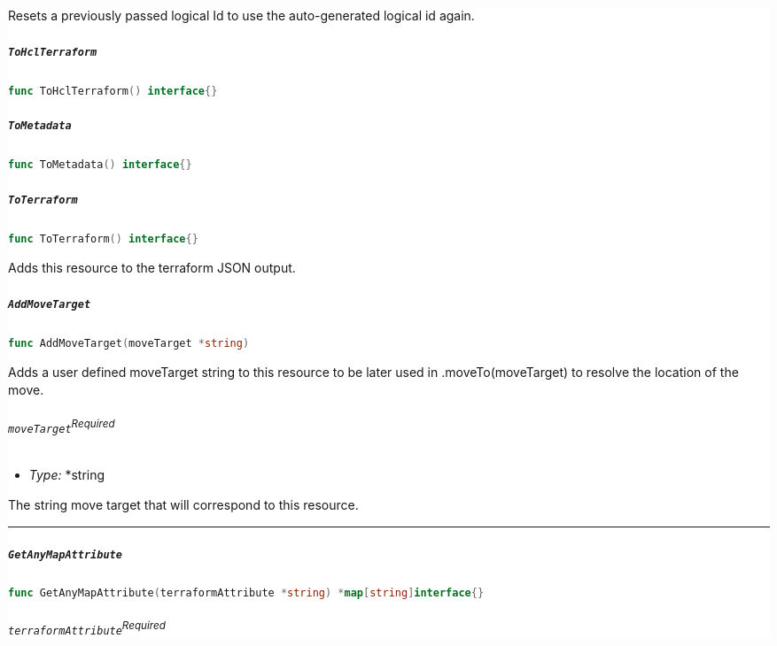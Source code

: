 Resets a previously passed logical Id to use the auto-generated logical id again.

##### `ToHclTerraform` <a name="ToHclTerraform" id="@cdktf/provider-dnsimple.domainDelegation.DomainDelegation.toHclTerraform"></a>

```go
func ToHclTerraform() interface{}
```

##### `ToMetadata` <a name="ToMetadata" id="@cdktf/provider-dnsimple.domainDelegation.DomainDelegation.toMetadata"></a>

```go
func ToMetadata() interface{}
```

##### `ToTerraform` <a name="ToTerraform" id="@cdktf/provider-dnsimple.domainDelegation.DomainDelegation.toTerraform"></a>

```go
func ToTerraform() interface{}
```

Adds this resource to the terraform JSON output.

##### `AddMoveTarget` <a name="AddMoveTarget" id="@cdktf/provider-dnsimple.domainDelegation.DomainDelegation.addMoveTarget"></a>

```go
func AddMoveTarget(moveTarget *string)
```

Adds a user defined moveTarget string to this resource to be later used in .moveTo(moveTarget) to resolve the location of the move.

###### `moveTarget`<sup>Required</sup> <a name="moveTarget" id="@cdktf/provider-dnsimple.domainDelegation.DomainDelegation.addMoveTarget.parameter.moveTarget"></a>

- *Type:* *string

The string move target that will correspond to this resource.

---

##### `GetAnyMapAttribute` <a name="GetAnyMapAttribute" id="@cdktf/provider-dnsimple.domainDelegation.DomainDelegation.getAnyMapAttribute"></a>

```go
func GetAnyMapAttribute(terraformAttribute *string) *map[string]interface{}
```

###### `terraformAttribute`<sup>Required</sup> <a name="terraformAttribute" id="@cdktf/provider-dnsimple.domainDelegation.DomainDelegation.getAnyMapAttribute.parameter.terraformAttribute"></a>
